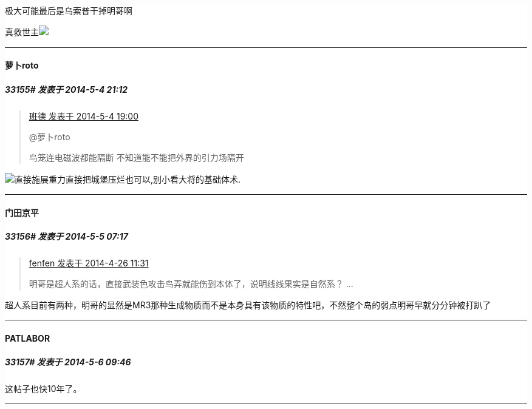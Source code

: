 极大可能最后是乌索普干掉明哥啊


真救世主<img src="https://static.saraba1st.com/image/smiley/face/26.gif" referrerpolicy="no-referrer">







-----

####  萝卜roto  
##### 33155#       发表于 2014-5-4 21:12



<blockquote><a href="httphttps://bbs.saraba1st.com/2b/forum.php?mod=redirect&amp;goto=findpost&amp;pid=25275428&amp;ptid=98922" target="_blank">班德 发表于 2014-5-4 19:00</a>

@萝卜roto

鸟笼连电磁波都能隔断 不知道能不能把外界的引力场隔开</blockquote>
<img src="https://static.saraba1st.com/image/smiley/face/91.gif" referrerpolicy="no-referrer">直接施展重力直接把城堡压烂也可以,别小看大将的基础体术.







-----

####  门田京平  
##### 33156#       发表于 2014-5-5 07:17



<blockquote><a href="httphttps://bbs.saraba1st.com/2b/forum.php?mod=redirect&amp;goto=findpost&amp;pid=25195490&amp;ptid=98922" target="_blank">fenfen 发表于 2014-4-26 11:31</a>

明哥是超人系的话，直接武装色攻击鸟弄就能伤到本体了，说明线线果实是自然系？ ...</blockquote>
超人系目前有两种，明哥的显然是MR3那种生成物质而不是本身具有该物质的特性吧，不然整个岛的弱点明哥早就分分钟被打趴了







-----

####  PATLABOR  
##### 33157#       发表于 2014-5-6 09:46




这帖子也快10年了。







-----
